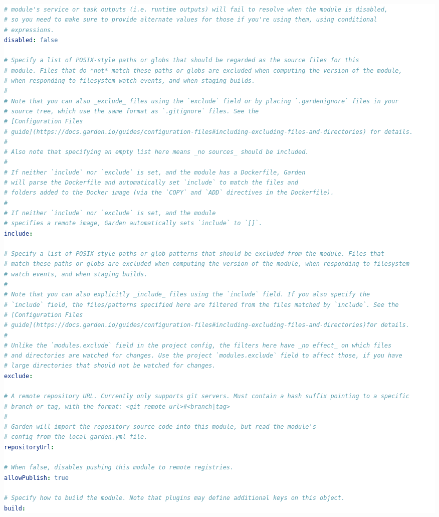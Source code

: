 ```yaml
# module's service or task outputs (i.e. runtime outputs) will fail to resolve when the module is disabled,
# so you need to make sure to provide alternate values for those if you're using them, using conditional
# expressions.
disabled: false

# Specify a list of POSIX-style paths or globs that should be regarded as the source files for this
# module. Files that do *not* match these paths or globs are excluded when computing the version of the module,
# when responding to filesystem watch events, and when staging builds.
#
# Note that you can also _exclude_ files using the `exclude` field or by placing `.gardenignore` files in your
# source tree, which use the same format as `.gitignore` files. See the
# [Configuration Files
# guide](https://docs.garden.io/guides/configuration-files#including-excluding-files-and-directories) for details.
#
# Also note that specifying an empty list here means _no sources_ should be included.
#
# If neither `include` nor `exclude` is set, and the module has a Dockerfile, Garden
# will parse the Dockerfile and automatically set `include` to match the files and
# folders added to the Docker image (via the `COPY` and `ADD` directives in the Dockerfile).
#
# If neither `include` nor `exclude` is set, and the module
# specifies a remote image, Garden automatically sets `include` to `[]`.
include:

# Specify a list of POSIX-style paths or glob patterns that should be excluded from the module. Files that
# match these paths or globs are excluded when computing the version of the module, when responding to filesystem
# watch events, and when staging builds.
#
# Note that you can also explicitly _include_ files using the `include` field. If you also specify the
# `include` field, the files/patterns specified here are filtered from the files matched by `include`. See the
# [Configuration Files
# guide](https://docs.garden.io/guides/configuration-files#including-excluding-files-and-directories)for details.
#
# Unlike the `modules.exclude` field in the project config, the filters here have _no effect_ on which files
# and directories are watched for changes. Use the project `modules.exclude` field to affect those, if you have
# large directories that should not be watched for changes.
exclude:

# A remote repository URL. Currently only supports git servers. Must contain a hash suffix pointing to a specific
# branch or tag, with the format: <git remote url>#<branch|tag>
#
# Garden will import the repository source code into this module, but read the module's
# config from the local garden.yml file.
repositoryUrl:

# When false, disables pushing this module to remote registries.
allowPublish: true

# Specify how to build the module. Note that plugins may define additional keys on this object.
build:
```